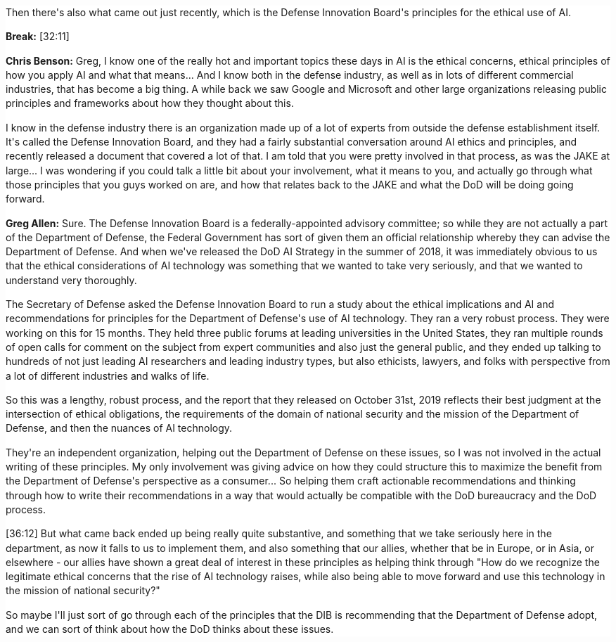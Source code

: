 Then there's also what came out just recently, which is the Defense Innovation Board's principles for the ethical use of AI.

**Break:** \[32:11\]

**Chris Benson:** Greg, I know one of the really hot and important topics these days in AI is the ethical concerns, ethical principles of how you apply AI and what that means... And I know both in the defense industry, as well as in lots of different commercial industries, that has become a big thing. A while back we saw Google and Microsoft and other large organizations releasing public principles and frameworks about how they thought about this.

I know in the defense industry there is an organization made up of a lot of experts from outside the defense establishment itself. It's called the Defense Innovation Board, and they had a fairly substantial conversation around AI ethics and principles, and recently released a document that covered a lot of that. I am told that you were pretty involved in that process, as was the JAKE at large... I was wondering if you could talk a little bit about your involvement, what it means to you, and actually go through what those principles that you guys worked on are, and how that relates back to the JAKE and what the DoD will be doing going forward.

**Greg Allen:** Sure. The Defense Innovation Board is a federally-appointed advisory committee; so while they are not actually a part of the Department of Defense, the Federal Government has sort of given them an official relationship whereby they can advise the Department of Defense. And when we've released the DoD AI Strategy in the summer of 2018, it was immediately obvious to us that the ethical considerations of AI technology was something that we wanted to take very seriously, and that we wanted to understand very thoroughly.

The Secretary of Defense asked the Defense Innovation Board to run a study about the ethical implications and AI and recommendations for principles for the Department of Defense's use of AI technology. They ran a very robust process. They were working on this for 15 months. They held three public forums at leading universities in the United States, they ran multiple rounds of open calls for comment on the subject from expert communities and also just the general public, and they ended up talking to hundreds of not just leading AI researchers and leading industry types, but also ethicists, lawyers, and folks with perspective from a lot of different industries and walks of life.

So this was a lengthy, robust process, and the report that they released on October 31st, 2019 reflects their best judgment at the intersection of ethical obligations, the requirements of the domain of national security and the mission of the Department of Defense, and then the nuances of AI technology.

They're an independent organization, helping out the Department of Defense on these issues, so I was not involved in the actual writing of these principles. My only involvement was giving advice on how they could structure this to maximize the benefit from the Department of Defense's perspective as a consumer... So helping them craft actionable recommendations and thinking through how to write their recommendations in a way that would actually be compatible with the DoD bureaucracy and the DoD process.

\[36:12\] But what came back ended up being really quite substantive, and something that we take seriously here in the department, as now it falls to us to implement them, and also something that our allies, whether that be in Europe, or in Asia, or elsewhere - our allies have shown a great deal of interest in these principles as helping think through "How do we recognize the legitimate ethical concerns that the rise of AI technology raises, while also being able to move forward and use this technology in the mission of national security?"

So maybe I'll just sort of go through each of the principles that the DIB is recommending that the Department of Defense adopt, and we can sort of think about how the DoD thinks about these issues.
